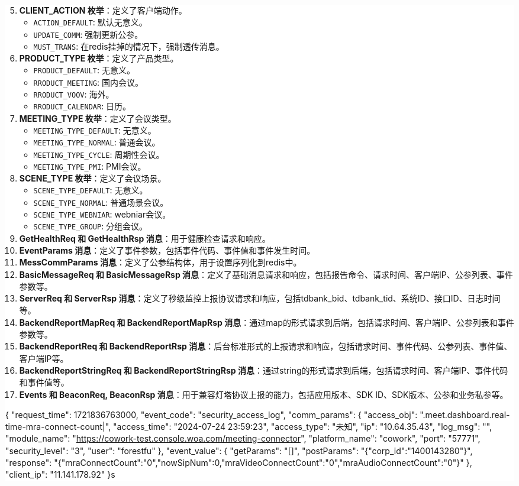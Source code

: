 5. **CLIENT_ACTION 枚举**：定义了客户端动作。
   - `ACTION_DEFAULT`: 默认无意义。
   - `UPDATE_COMM`: 强制更新公参。
   - `MUST_TRANS`: 在redis挂掉的情况下，强制透传消息。
6. **PRODUCT_TYPE 枚举**：定义了产品类型。
   - `PRODUCT_DEFAULT`: 无意义。
   - `RRODUCT_MEETING`: 国内会议。
   - `RRODUCT_VOOV`: 海外。
   - `RRODUCT_CALENDAR`: 日历。
7. **MEETING_TYPE 枚举**：定义了会议类型。
   - `MEETING_TYPE_DEFAULT`: 无意义。
   - `MEETING_TYPE_NORMAL`: 普通会议。
   - `MEETING_TYPE_CYCLE`: 周期性会议。
   - `MEETING_TYPE_PMI`: PMI会议。
8. **SCENE_TYPE 枚举**：定义了会议场景。
   - `SCENE_TYPE_DEFAULT`: 无意义。
   - `SCENE_TYPE_NORMAL`: 普通场景会议。
   - `SCENE_TYPE_WEBNIAR`: webniar会议。
   - `SCENE_TYPE_GROUP`: 分组会议。
9. **GetHealthReq 和 GetHealthRsp 消息**：用于健康检查请求和响应。
10. **EventParams 消息**：定义了事件参数，包括事件代码、事件值和事件发生时间。
11. **MessCommParams 消息**：定义了公参结构体，用于设置序列化到redis中。
12. **BasicMessageReq 和 BasicMessageRsp 消息**：定义了基础消息请求和响应，包括报告命令、请求时间、客户端IP、公参列表、事件参数等。
13. **ServerReq 和 ServerRsp 消息**：定义了秒级监控上报协议请求和响应，包括tdbank_bid、tdbank_tid、系统ID、接口ID、日志时间等。
14. **BackendReportMapReq 和 BackendReportMapRsp 消息**：通过map的形式请求到后端，包括请求时间、客户端IP、公参列表和事件参数等。
15. **BackendReportReq 和 BackendReportRsp 消息**：后台标准形式的上报请求和响应，包括请求时间、事件代码、公参列表、事件值、客户端IP等。
16. **BackendReportStringReq 和 BackendReportStringRsp 消息**：通过string的形式请求到后端，包括请求时间、客户端IP、事件代码和事件值等。
17. **Events 和 BeaconReq, BeaconRsp 消息**：用于兼容灯塔协议上报的能力，包括应用版本、SDK ID、SDK版本、公参和业务私参等。





{
  "request_time": 1721836763000,
  "event_code": "security_access_log",
  "comm_params": {
    "access_obj": ".meet.dashboard.real-time-mra-connect-count|",
    "access_time": "2024-07-24 23:59:23",
    "access_type": "未知",
    "ip": "10.64.35.43",
    "log_msg": "",
    "module_name": "https://cowork-test.console.woa.com/meeting-connector",
    "platform_name": "cowork",
    "port": "57771",
    "security_level": "3",
    "user": "forestfu"
  },
  "event_value": {
    "getParams": "[]",
    "postParams": "{\"corp_id\":\"1400143280\"}",
    "response": "{\"mraConnectCount\":\"0\",\"nowSipNum\":0,\"mraVideoConnectCount\":\"0\",\"mraAudioConnectCount\":\"0\"}"
  },
  "client_ip": "11.141.178.92"
}s
